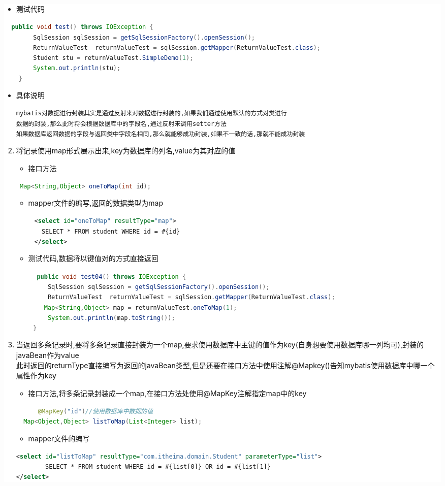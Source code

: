   - 测试代码

  ```java
  	public void test() throws IOException {
          SqlSession sqlSession = getSqlSessionFactory().openSession();
          ReturnValueTest  returnValueTest = sqlSession.getMapper(ReturnValueTest.class);
          Student stu = returnValueTest.SimpleDemo(1);
          System.out.println(stu);
      }
  ```

  - 具体说明

  		mybatis对数据进行封装其实是通过反射来对数据进行封装的,如果我们通过使用默认的方式对类进行  
  		数据的封装,那么此时将会根据数据库中的字段名,通过反射来调用setter方法
  		如果数据库返回数据的字段与返回类中字段名相同,那么就能够成功封装,如果不一致的话,那就不能成功封装

2. 将记录使用map形式展示出来,key为数据库的列名,value为其对应的值
   
	- 接口方法
	
	```java
	 Map<String,Object> oneToMap(int id);
	```
	
	- mapper文件的编写,返回的数据类型为map
	
	```xml
		 <select id="oneToMap" resultType="map">
	       SELECT * FROM student WHERE id = #{id}
	  	 </select>
	```
	- 测试代码,数据将以键值对的方式直接返回


```java
		 public void test04() throws IOException {
	        SqlSession sqlSession = getSqlSessionFactory().openSession();
	        ReturnValueTest  returnValueTest = sqlSession.getMapper(ReturnValueTest.class);
	       Map<String,Object> map = returnValueTest.oneToMap(1);
	        System.out.println(map.toString());
	    }
```


3. 当返回多条记录时,要将多条记录直接封装为一个map,要求使用数据库中主键的值作为key(自身想要使用数据库哪一列均可),封装的javaBean作为value  
此时返回的returnType直接编写为返回的javaBean类型,但是还要在接口方法中使用注解@Mapkey()告知mybatis使用数据库中哪一个属性作为key

	- 接口方法,将多条记录封装成一个map,在接口方法处使用@MapKey注解指定map中的key

	```java
		  @MapKey("id")//使用数据库中数据的值
	  Map<Object,Object> listToMap(List<Integer> list);
	```

	- mapper文件的编写
	
	```xml
	<select id="listToMap" resultType="com.itheima.domain.Student" parameterType="list">
	        SELECT * FROM student WHERE id = #{list[0]} OR id = #{list[1]}
    </select>
	```
	